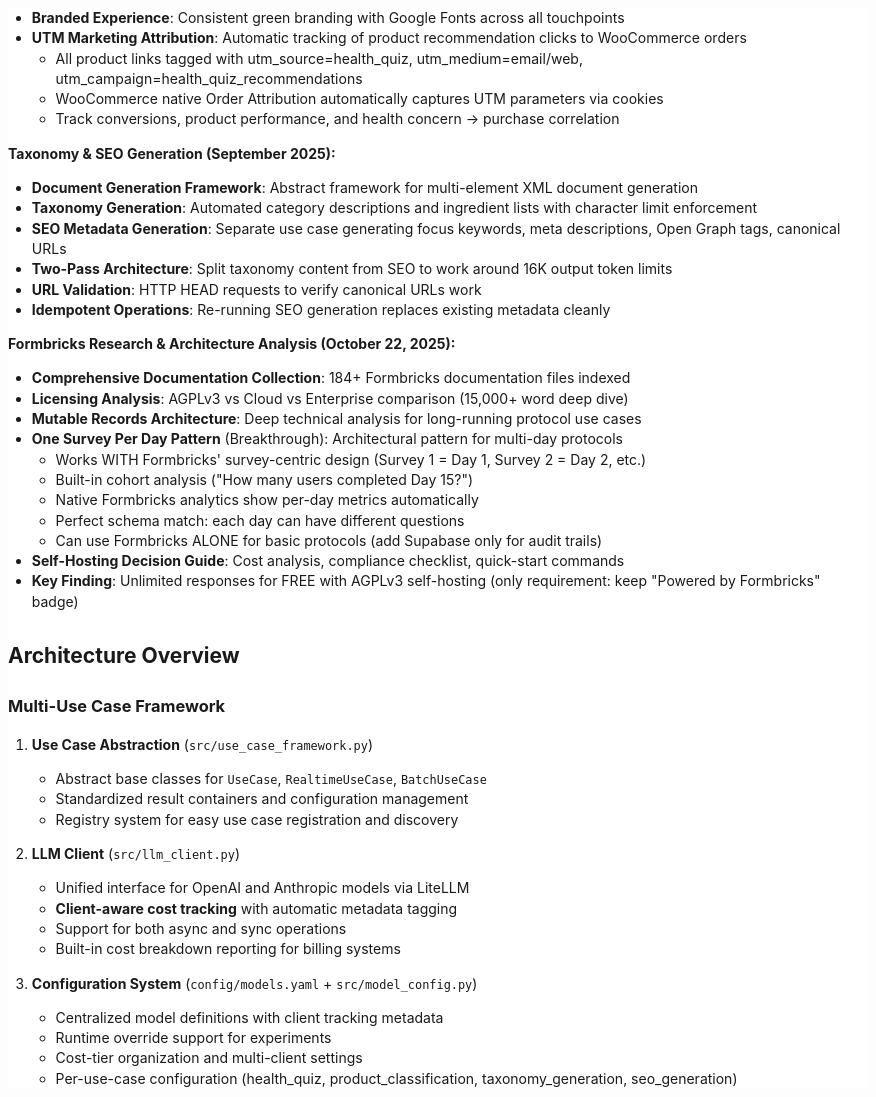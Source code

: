 - **Branded Experience**: Consistent green branding with Google Fonts across all touchpoints
- **UTM Marketing Attribution**: Automatic tracking of product recommendation clicks to WooCommerce orders
  - All product links tagged with utm_source=health_quiz, utm_medium=email/web, utm_campaign=health_quiz_recommendations
  - WooCommerce native Order Attribution automatically captures UTM parameters via cookies
  - Track conversions, product performance, and health concern → purchase correlation

**Taxonomy & SEO Generation (September 2025):**
- **Document Generation Framework**: Abstract framework for multi-element XML document generation
- **Taxonomy Generation**: Automated category descriptions and ingredient lists with character limit enforcement
- **SEO Metadata Generation**: Separate use case generating focus keywords, meta descriptions, Open Graph tags, canonical URLs
- **Two-Pass Architecture**: Split taxonomy content from SEO to work around 16K output token limits
- **URL Validation**: HTTP HEAD requests to verify canonical URLs work
- **Idempotent Operations**: Re-running SEO generation replaces existing metadata cleanly

**Formbricks Research & Architecture Analysis (October 22, 2025):**
- **Comprehensive Documentation Collection**: 184+ Formbricks documentation files indexed
- **Licensing Analysis**: AGPLv3 vs Cloud vs Enterprise comparison (15,000+ word deep dive)
- **Mutable Records Architecture**: Deep technical analysis for long-running protocol use cases
- **One Survey Per Day Pattern** (Breakthrough): Architectural pattern for multi-day protocols
  - Works WITH Formbricks' survey-centric design (Survey 1 = Day 1, Survey 2 = Day 2, etc.)
  - Built-in cohort analysis ("How many users completed Day 15?")
  - Native Formbricks analytics show per-day metrics automatically
  - Perfect schema match: each day can have different questions
  - Can use Formbricks ALONE for basic protocols (add Supabase only for audit trails)
- **Self-Hosting Decision Guide**: Cost analysis, compliance checklist, quick-start commands
- **Key Finding**: Unlimited responses for FREE with AGPLv3 self-hosting (only requirement: keep "Powered by Formbricks" badge)

## Architecture Overview

### Multi-Use Case Framework

1. **Use Case Abstraction** (`src/use_case_framework.py`)
   - Abstract base classes for `UseCase`, `RealtimeUseCase`, `BatchUseCase`
   - Standardized result containers and configuration management
   - Registry system for easy use case registration and discovery

2. **LLM Client** (`src/llm_client.py`)
   - Unified interface for OpenAI and Anthropic models via LiteLLM
   - **Client-aware cost tracking** with automatic metadata tagging
   - Support for both async and sync operations
   - Built-in cost breakdown reporting for billing systems

3. **Configuration System** (`config/models.yaml` + `src/model_config.py`)
   - Centralized model definitions with client tracking metadata
   - Runtime override support for experiments
   - Cost-tier organization and multi-client settings
   - Per-use-case configuration (health_quiz, product_classification, taxonomy_generation, seo_generation)
